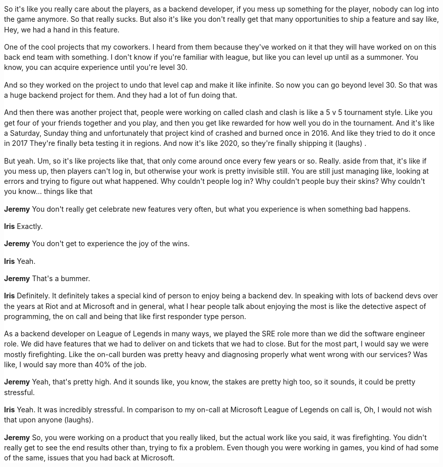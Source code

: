 So it's like you really care about the players, as a backend developer, if you mess up something for the player, nobody can log into the game anymore. So that really sucks. But also it's like you don't really get that many opportunities to ship a feature and say like, Hey, we had a hand in this feature.

One of the cool projects that my coworkers. I heard from them because they've worked on it that they will have worked on on this back end team with something. I don't know if you're familiar with league, but like you can level up until as a summoner. You know, you can acquire experience until you're level 30.

And so they worked on the project to undo that level cap and make it like infinite. So now you can go beyond level 30.  So that was a huge backend project for them. And they had a lot of fun doing that.

And then there was another project that, people were working on called clash and clash is like a 5 v 5 tournament style. Like you get four of your friends together and you play, and then you get like rewarded for how well you do in the tournament. And it's like a Saturday, Sunday thing and unfortunately that project kind of crashed and burned once in 2016. And like they tried to do it once in 2017 They're finally beta testing it in regions. And now it's like 2020, so they're finally shipping it  (laughs) .

But yeah. Um, so it's like projects like that, that only come around once every few years or so. Really. aside from that, it's like if you mess up, then players can't log in, but otherwise your work is pretty invisible still. You are still just managing like, looking at errors and trying to figure out what happened. Why couldn't people log in? Why couldn't people buy their skins? Why couldn't you know... things like that

**Jeremy** You don't really get celebrate new features very often, but what you experience is when something bad happens.

**Iris** Exactly.

**Jeremy** You don't get to experience the joy of the wins.

**Iris** Yeah.

**Jeremy** That's a bummer.

**Iris** Definitely. It definitely takes a special kind of person to enjoy being a backend dev. In speaking with lots of backend devs over the years at Riot and at Microsoft and in general, what I hear people talk about enjoying the most is like the detective aspect of programming, the on call and being that like first responder type person.

As a backend developer on League of Legends in many ways, we played the SRE role more than we did the software engineer role. We did have features that we had to deliver on and tickets that we had to close. But for the most part, I would say we were mostly firefighting. Like the on-call burden was pretty heavy and diagnosing properly what went wrong with our services? Was like, I would say more than 40% of the job.

**Jeremy** Yeah, that's pretty high. And it sounds like, you know, the stakes are pretty high too, so it sounds, it could be pretty stressful.

**Iris** Yeah. It was incredibly stressful. In comparison to my on-call at Microsoft League of Legends on call is, Oh, I would not wish that upon anyone (laughs).

**Jeremy** So, you were working on a product that you really liked, but the actual work like you said, it was firefighting. You didn't really get to see the end results other than, trying to fix a problem. Even though you were working in games, you kind of had some of the same, issues that you had back at Microsoft.
